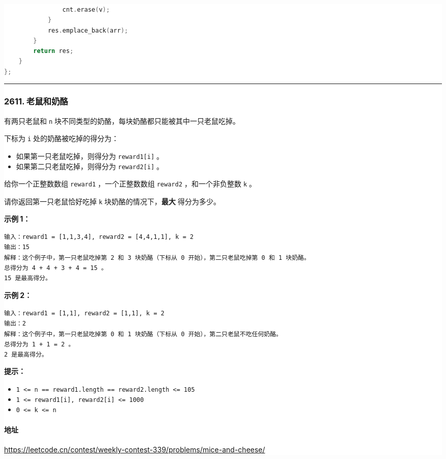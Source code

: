 ```C++
                cnt.erase(v);
            }
            res.emplace_back(arr);
        }
        return res;
    }
};
```

----

### 2611. 老鼠和奶酪

有两只老鼠和 `n` 块不同类型的奶酪，每块奶酪都只能被其中一只老鼠吃掉。

下标为 `i` 处的奶酪被吃掉的得分为：

- 如果第一只老鼠吃掉，则得分为 `reward1[i]` 。
- 如果第二只老鼠吃掉，则得分为 `reward2[i]` 。

给你一个正整数数组 `reward1` ，一个正整数数组 `reward2` ，和一个非负整数 `k` 。

请你返回第一只老鼠恰好吃掉 `k` 块奶酪的情况下，**最大** 得分为多少。

 

**示例 1：**

```
输入：reward1 = [1,1,3,4], reward2 = [4,4,1,1], k = 2
输出：15
解释：这个例子中，第一只老鼠吃掉第 2 和 3 块奶酪（下标从 0 开始），第二只老鼠吃掉第 0 和 1 块奶酪。
总得分为 4 + 4 + 3 + 4 = 15 。
15 是最高得分。
```

**示例 2：**

```
输入：reward1 = [1,1], reward2 = [1,1], k = 2
输出：2
解释：这个例子中，第一只老鼠吃掉第 0 和 1 块奶酪（下标从 0 开始），第二只老鼠不吃任何奶酪。
总得分为 1 + 1 = 2 。
2 是最高得分。
```

 

**提示：**

- `1 <= n == reward1.length == reward2.length <= 105`
- `1 <= reward1[i], reward2[i] <= 1000`
- `0 <= k <= n`


#### 地址

https://leetcode.cn/contest/weekly-contest-339/problems/mice-and-cheese/
